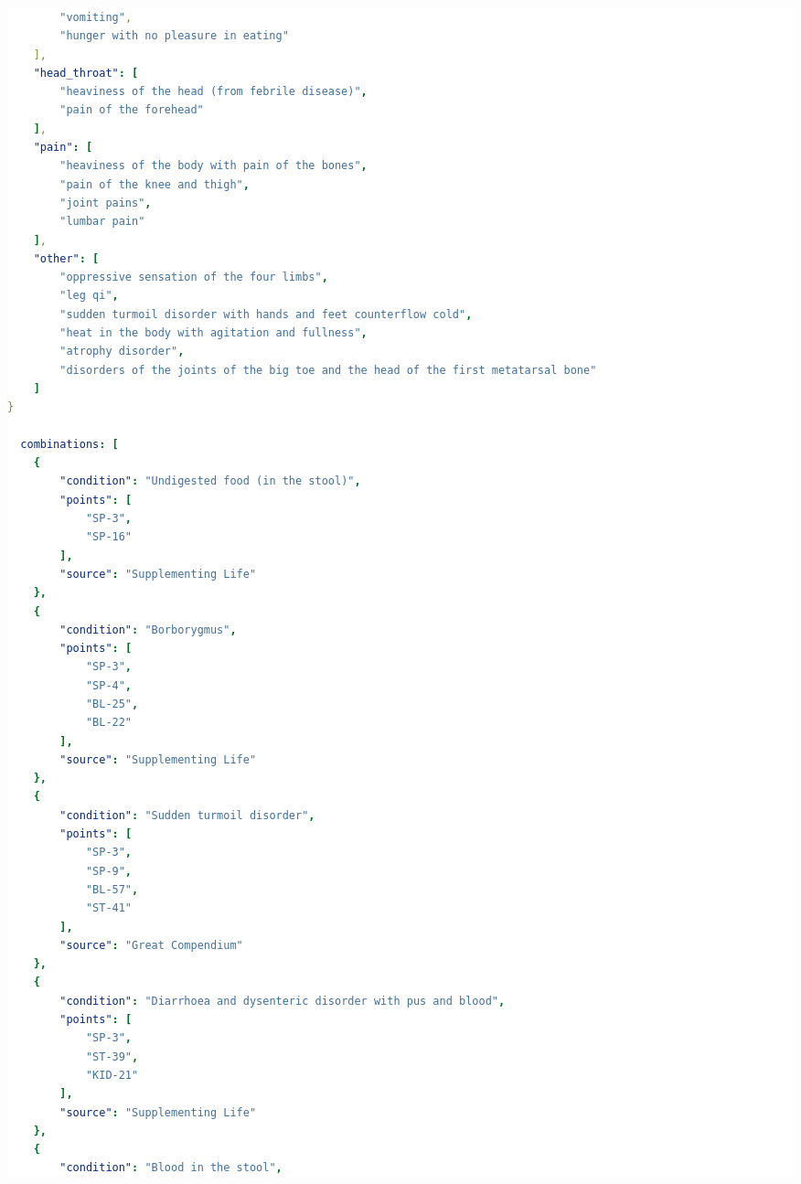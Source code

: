 ```yaml
        "vomiting",
        "hunger with no pleasure in eating"
    ],
    "head_throat": [
        "heaviness of the head (from febrile disease)",
        "pain of the forehead"
    ],
    "pain": [
        "heaviness of the body with pain of the bones",
        "pain of the knee and thigh",
        "joint pains",
        "lumbar pain"
    ],
    "other": [
        "oppressive sensation of the four limbs",
        "leg qi",
        "sudden turmoil disorder with hands and feet counterflow cold",
        "heat in the body with agitation and fullness",
        "atrophy disorder",
        "disorders of the joints of the big toe and the head of the first metatarsal bone"
    ]
}

  combinations: [
    {
        "condition": "Undigested food (in the stool)",
        "points": [
            "SP-3",
            "SP-16"
        ],
        "source": "Supplementing Life"
    },
    {
        "condition": "Borborygmus",
        "points": [
            "SP-3",
            "SP-4",
            "BL-25",
            "BL-22"
        ],
        "source": "Supplementing Life"
    },
    {
        "condition": "Sudden turmoil disorder",
        "points": [
            "SP-3",
            "SP-9",
            "BL-57",
            "ST-41"
        ],
        "source": "Great Compendium"
    },
    {
        "condition": "Diarrhoea and dysenteric disorder with pus and blood",
        "points": [
            "SP-3",
            "ST-39",
            "KID-21"
        ],
        "source": "Supplementing Life"
    },
    {
        "condition": "Blood in the stool",
```